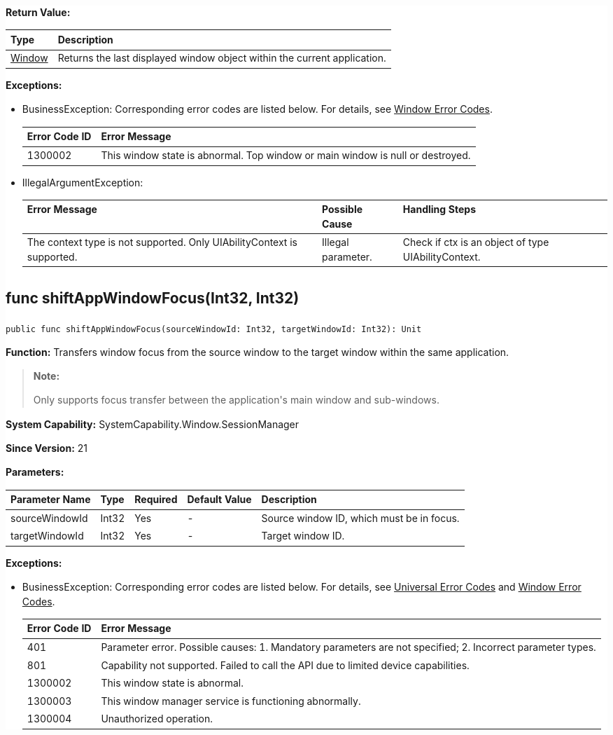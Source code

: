 **Return Value:**

| Type | Description |
|:----|:----|
| [Window](#class-window) | Returns the last displayed window object within the current application. |

**Exceptions:**

- BusinessException: Corresponding error codes are listed below. For details, see [Window Error Codes](./cj-errorcode-window.md).

  | Error Code ID | Error Message |
  | :---- | :--- |
  | 1300002 | This window state is abnormal. Top window or main window is null or destroyed. |

- IllegalArgumentException:

  | Error Message | Possible Cause | Handling Steps |
  | :---- | :--- | :--- |
  | The context type is not supported. Only UIAbilityContext is supported. | Illegal parameter. | Check if ctx is an object of type UIAbilityContext. |

## func shiftAppWindowFocus(Int32, Int32)

```cangjie
public func shiftAppWindowFocus(sourceWindowId: Int32, targetWindowId: Int32): Unit
```

**Function:** Transfers window focus from the source window to the target window within the same application.

> **Note:**
>
> Only supports focus transfer between the application's main window and sub-windows.

**System Capability:** SystemCapability.Window.SessionManager

**Since Version:** 21

**Parameters:**

| Parameter Name | Type | Required | Default Value | Description |
|:---|:---|:---|:---|:---|
| sourceWindowId | Int32 | Yes | - | Source window ID, which must be in focus. |
| targetWindowId | Int32 | Yes | - | Target window ID. |

**Exceptions:**

- BusinessException: Corresponding error codes are listed below. For details, see [Universal Error Codes](../cj-errorcode-universal.md) and [Window Error Codes](./cj-errorcode-window.md).

  | Error Code ID | Error Message |
  | :---- | :--- |
  | 401 | Parameter error. Possible causes: 1. Mandatory parameters are not specified; 2. Incorrect parameter types. |
  | 801 | Capability not supported. Failed to call the API due to limited device capabilities. |
  | 1300002 | This window state is abnormal. |
  | 1300003 | This window manager service is functioning abnormally. |
  | 1300004 | Unauthorized operation. |
